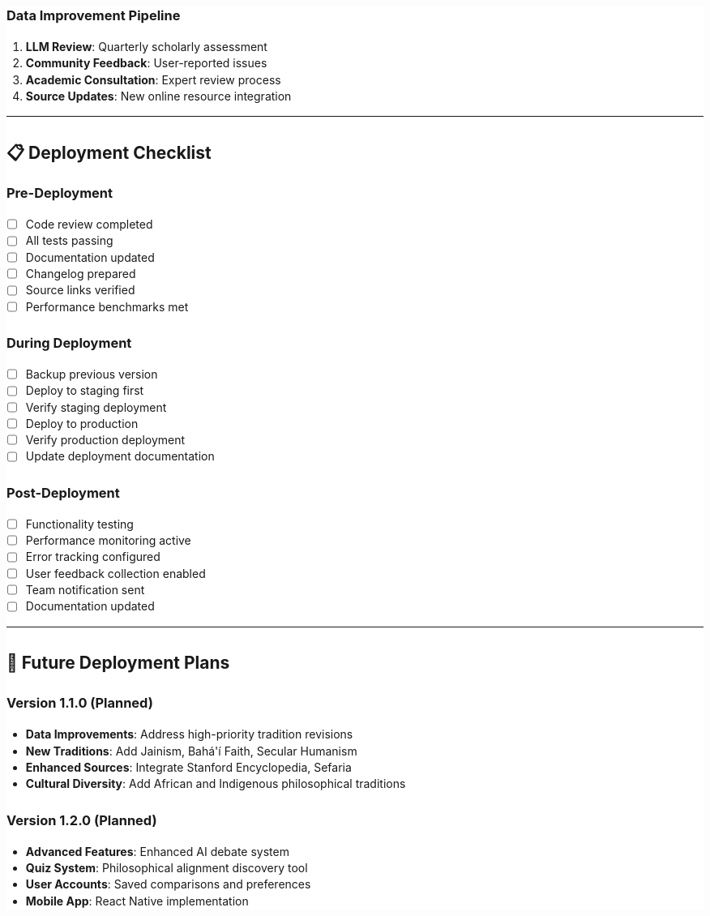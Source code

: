 ### Data Improvement Pipeline
1. **LLM Review**: Quarterly scholarly assessment
2. **Community Feedback**: User-reported issues
3. **Academic Consultation**: Expert review process
4. **Source Updates**: New online resource integration

---

## 📋 Deployment Checklist

### Pre-Deployment
- [ ] Code review completed
- [ ] All tests passing
- [ ] Documentation updated
- [ ] Changelog prepared
- [ ] Source links verified
- [ ] Performance benchmarks met

### During Deployment
- [ ] Backup previous version
- [ ] Deploy to staging first
- [ ] Verify staging deployment
- [ ] Deploy to production
- [ ] Verify production deployment
- [ ] Update deployment documentation

### Post-Deployment
- [ ] Functionality testing
- [ ] Performance monitoring active
- [ ] Error tracking configured
- [ ] User feedback collection enabled
- [ ] Team notification sent
- [ ] Documentation updated

---

## 🎯 Future Deployment Plans

### Version 1.1.0 (Planned)
- **Data Improvements**: Address high-priority tradition revisions
- **New Traditions**: Add Jainism, Bahá'í Faith, Secular Humanism
- **Enhanced Sources**: Integrate Stanford Encyclopedia, Sefaria
- **Cultural Diversity**: Add African and Indigenous philosophical traditions

### Version 1.2.0 (Planned)
- **Advanced Features**: Enhanced AI debate system
- **Quiz System**: Philosophical alignment discovery tool
- **User Accounts**: Saved comparisons and preferences
- **Mobile App**: React Native implementation
